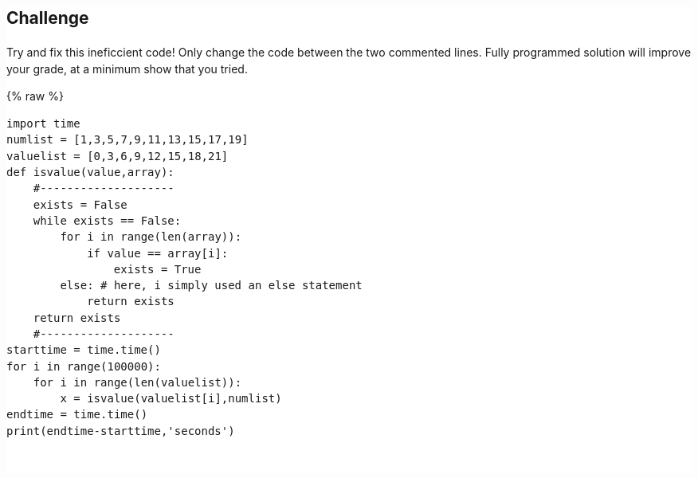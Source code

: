 </div>
</div>
</div>
<div class="cell border-box-sizing text_cell rendered"><div class="inner_cell">
<div class="text_cell_render border-box-sizing rendered_html">
<h2 id="Challenge">Challenge<a class="anchor-link" href="#Challenge"> </a></h2><p>Try and fix this ineficcient code!
Only change the code between the two commented lines.
Fully programmed solution will improve your grade, at a minimum show that you tried.</p>

</div>
</div>
</div>
    {% raw %}
    
<div class="cell border-box-sizing code_cell rendered">
<div class="input">

<div class="inner_cell">
    <div class="input_area">
<div class=" highlight hl-ipython3"><pre><span></span><span class="kn">import</span> <span class="nn">time</span>
<span class="n">numlist</span> <span class="o">=</span> <span class="p">[</span><span class="mi">1</span><span class="p">,</span><span class="mi">3</span><span class="p">,</span><span class="mi">5</span><span class="p">,</span><span class="mi">7</span><span class="p">,</span><span class="mi">9</span><span class="p">,</span><span class="mi">11</span><span class="p">,</span><span class="mi">13</span><span class="p">,</span><span class="mi">15</span><span class="p">,</span><span class="mi">17</span><span class="p">,</span><span class="mi">19</span><span class="p">]</span>
<span class="n">valuelist</span> <span class="o">=</span> <span class="p">[</span><span class="mi">0</span><span class="p">,</span><span class="mi">3</span><span class="p">,</span><span class="mi">6</span><span class="p">,</span><span class="mi">9</span><span class="p">,</span><span class="mi">12</span><span class="p">,</span><span class="mi">15</span><span class="p">,</span><span class="mi">18</span><span class="p">,</span><span class="mi">21</span><span class="p">]</span>
<span class="k">def</span> <span class="nf">isvalue</span><span class="p">(</span><span class="n">value</span><span class="p">,</span><span class="n">array</span><span class="p">):</span>
    <span class="c1">#--------------------</span>
    <span class="n">exists</span> <span class="o">=</span> <span class="kc">False</span>
    <span class="k">while</span> <span class="n">exists</span> <span class="o">==</span> <span class="kc">False</span><span class="p">:</span>
        <span class="k">for</span> <span class="n">i</span> <span class="ow">in</span> <span class="nb">range</span><span class="p">(</span><span class="nb">len</span><span class="p">(</span><span class="n">array</span><span class="p">)):</span>
            <span class="k">if</span> <span class="n">value</span> <span class="o">==</span> <span class="n">array</span><span class="p">[</span><span class="n">i</span><span class="p">]:</span>
                <span class="n">exists</span> <span class="o">=</span> <span class="kc">True</span>
        <span class="k">else</span><span class="p">:</span> <span class="c1"># here, i simply used an else statement</span>
            <span class="k">return</span> <span class="n">exists</span>
    <span class="k">return</span> <span class="n">exists</span>
    <span class="c1">#--------------------</span>
<span class="n">starttime</span> <span class="o">=</span> <span class="n">time</span><span class="o">.</span><span class="n">time</span><span class="p">()</span>
<span class="k">for</span> <span class="n">i</span> <span class="ow">in</span> <span class="nb">range</span><span class="p">(</span><span class="mi">100000</span><span class="p">):</span>
    <span class="k">for</span> <span class="n">i</span> <span class="ow">in</span> <span class="nb">range</span><span class="p">(</span><span class="nb">len</span><span class="p">(</span><span class="n">valuelist</span><span class="p">)):</span>
        <span class="n">x</span> <span class="o">=</span> <span class="n">isvalue</span><span class="p">(</span><span class="n">valuelist</span><span class="p">[</span><span class="n">i</span><span class="p">],</span><span class="n">numlist</span><span class="p">)</span>
<span class="n">endtime</span> <span class="o">=</span> <span class="n">time</span><span class="o">.</span><span class="n">time</span><span class="p">()</span>
<span class="nb">print</span><span class="p">(</span><span class="n">endtime</span><span class="o">-</span><span class="n">starttime</span><span class="p">,</span><span class="s1">&#39;seconds&#39;</span><span class="p">)</span> 